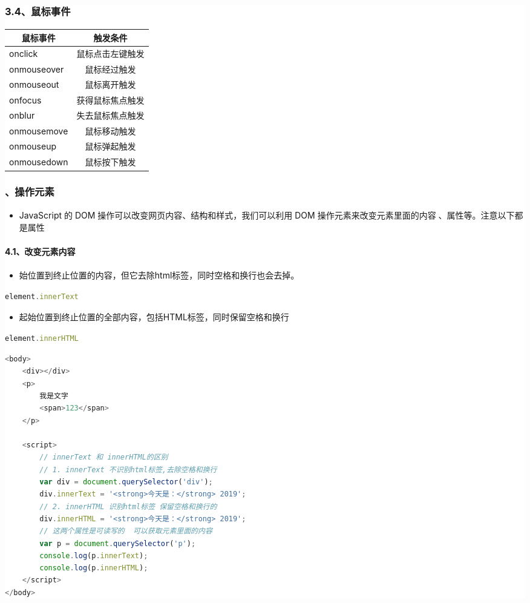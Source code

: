 ### 3.4、鼠标事件

| 鼠标事件    |     触发条件     |
| ----------- | :--------------: |
| onclick     | 鼠标点击左键触发 |
| onmouseover |   鼠标经过触发   |
| onmouseout  |   鼠标离开触发   |
| onfocus     | 获得鼠标焦点触发 |
| onblur      | 失去鼠标焦点触发 |
| onmousemove |   鼠标移动触发   |
| onmouseup   |   鼠标弹起触发   |
| onmousedown |   鼠标按下触发   |
### 、操作元素
* JavaScript 的 DOM 操作可以改变网页内容、结构和样式，我们可以利用 DOM 操作元素来改变元素里面的内容 、属性等。注意以下都是属性
#### 4.1、改变元素内容
* 始位置到终止位置的内容，但它去除html标签，同时空格和换行也会去掉。
```js
element.innerText
```
* 起始位置到终止位置的全部内容，包括HTML标签，同时保留空格和换行
```js
element.innerHTML
```
```js
<body>
    <div></div>
    <p>
        我是文字
        <span>123</span>
    </p>

    <script>
        // innerText 和 innerHTML的区别 
        // 1. innerText 不识别html标签,去除空格和换行
        var div = document.querySelector('div');
        div.innerText = '<strong>今天是：</strong> 2019';
        // 2. innerHTML 识别html标签 保留空格和换行的
        div.innerHTML = '<strong>今天是：</strong> 2019';
        // 这两个属性是可读写的  可以获取元素里面的内容
        var p = document.querySelector('p');
        console.log(p.innerText);
        console.log(p.innerHTML);
    </script>
</body>
```
